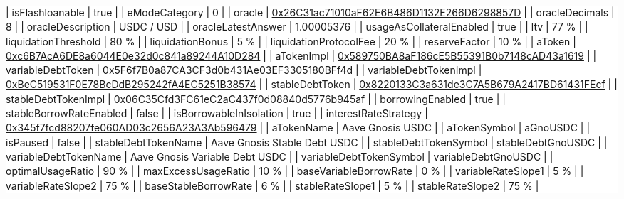 | isFlashloanable | true |
| eModeCategory | 0 |
| oracle | [0x26C31ac71010aF62E6B486D1132E266D6298857D](https://blockscout.com/xdai/mainnet/address/0x26C31ac71010aF62E6B486D1132E266D6298857D) |
| oracleDecimals | 8 |
| oracleDescription | USDC / USD |
| oracleLatestAnswer | 1.00005376 |
| usageAsCollateralEnabled | true |
| ltv | 77 % |
| liquidationThreshold | 80 % |
| liquidationBonus | 5 % |
| liquidationProtocolFee | 20 % |
| reserveFactor | 10 % |
| aToken | [0xc6B7AcA6DE8a6044E0e32d0c841a89244A10D284](https://blockscout.com/xdai/mainnet/address/0xc6B7AcA6DE8a6044E0e32d0c841a89244A10D284) |
| aTokenImpl | [0x589750BA8aF186cE5B55391B0b7148cAD43a1619](https://blockscout.com/xdai/mainnet/address/0x589750BA8aF186cE5B55391B0b7148cAD43a1619) |
| variableDebtToken | [0x5F6f7B0a87CA3CF3d0b431Ae03EF3305180BFf4d](https://blockscout.com/xdai/mainnet/address/0x5F6f7B0a87CA3CF3d0b431Ae03EF3305180BFf4d) |
| variableDebtTokenImpl | [0xBeC519531F0E78BcDdB295242fA4EC5251B38574](https://blockscout.com/xdai/mainnet/address/0xBeC519531F0E78BcDdB295242fA4EC5251B38574) |
| stableDebtToken | [0x8220133C3a631de3C7A5B679A2417BD61431FEcf](https://blockscout.com/xdai/mainnet/address/0x8220133C3a631de3C7A5B679A2417BD61431FEcf) |
| stableDebtTokenImpl | [0x06C35Cfd3FC61eC2aC437f0d08840d5776b945af](https://blockscout.com/xdai/mainnet/address/0x06C35Cfd3FC61eC2aC437f0d08840d5776b945af) |
| borrowingEnabled | true |
| stableBorrowRateEnabled | false |
| isBorrowableInIsolation | true |
| interestRateStrategy | [0x345f7fcd88207fe060AD03c2656A23A3Ab596479](https://blockscout.com/xdai/mainnet/address/0x345f7fcd88207fe060AD03c2656A23A3Ab596479) |
| aTokenName | Aave Gnosis USDC |
| aTokenSymbol | aGnoUSDC |
| isPaused | false |
| stableDebtTokenName | Aave Gnosis Stable Debt USDC |
| stableDebtTokenSymbol | stableDebtGnoUSDC |
| variableDebtTokenName | Aave Gnosis Variable Debt USDC |
| variableDebtTokenSymbol | variableDebtGnoUSDC |
| optimalUsageRatio | 90 % |
| maxExcessUsageRatio | 10 % |
| baseVariableBorrowRate | 0 % |
| variableRateSlope1 | 5 % |
| variableRateSlope2 | 75 % |
| baseStableBorrowRate | 6 % |
| stableRateSlope1 | 5 % |
| stableRateSlope2 | 75 % |